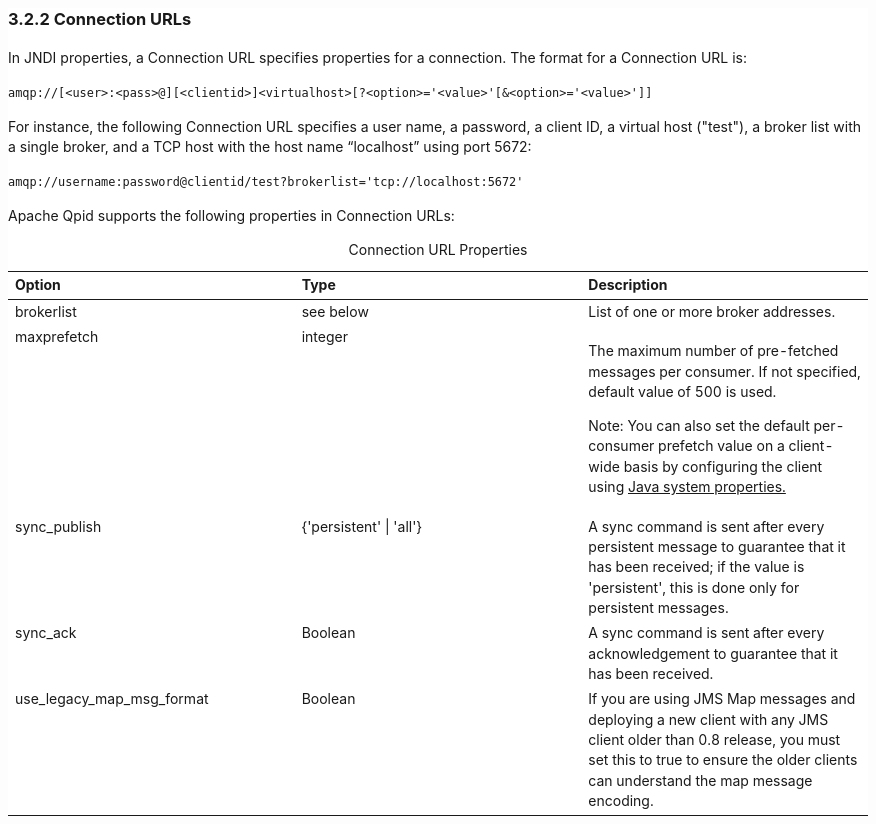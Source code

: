 ### <span class="header-section-number">3.2.2</span> Connection URLs

In JNDI properties, a Connection URL specifies properties for a
connection. The format for a Connection URL is:

    amqp://[<user>:<pass>@][<clientid>]<virtualhost>[?<option>='<value>'[&<option>='<value>']]
            

For instance, the following Connection URL specifies a user name, a
password, a client ID, a virtual host ("test"), a broker list with a
single broker, and a TCP host with the host name “localhost” using port
5672:

    amqp://username:password@clientid/test?brokerlist='tcp://localhost:5672'
            

Apache Qpid supports the following properties in Connection URLs:

<table>
<caption>Connection URL Properties</caption>
<colgroup>
<col width="33%" />
<col width="33%" />
<col width="33%" />
</colgroup>
<thead>
<tr class="header">
<th align="left">Option</th>
<th align="left">Type</th>
<th align="left">Description</th>
</tr>
</thead>
<tbody>
<tr class="odd">
<td align="left">brokerlist</td>
<td align="left">see below</td>
<td align="left">List of one or more broker addresses.</td>
</tr>
<tr class="even">
<td align="left">maxprefetch</td>
<td align="left">integer</td>
<td align="left"><p>The maximum number of pre-fetched messages per consumer. If not specified, default value of 500 is used.</p>
<p>Note: You can also set the default per-consumer prefetch value on a client-wide basis by configuring the client using <a href="#client-jvm-properties">Java system properties.</a></p></td>
</tr>
<tr class="odd">
<td align="left">sync_publish</td>
<td align="left">{'persistent' | 'all'}</td>
<td align="left">A sync command is sent after every persistent message to guarantee that it has been received; if the value is 'persistent', this is done only for persistent messages.</td>
</tr>
<tr class="even">
<td align="left">sync_ack</td>
<td align="left">Boolean</td>
<td align="left">A sync command is sent after every acknowledgement to guarantee that it has been received.</td>
</tr>
<tr class="odd">
<td align="left">use_legacy_map_msg_format</td>
<td align="left">Boolean</td>
<td align="left">If you are using JMS Map messages and deploying a new client with any JMS client older than 0.8 release, you must set this to true to ensure the older clients can understand the map message encoding.</td>
</tr>